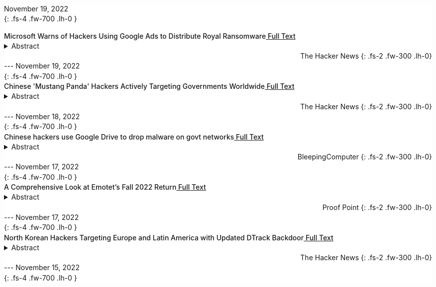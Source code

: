 November 19, 2022 <br>
{: .fs-4 .fw-700 .lh-0  }
<p style="font-weight:500; margin:0px" markdown="1">
Microsoft Warns of Hackers Using Google Ads to Distribute Royal Ransomware<a href="https://thehackernews.com/2022/11/microsoft-warns-of-hackers-using-google.html"> Full Text</a>
</p>
<details><summary>Abstract</summary></details>
<div style="text-align: right" markdown="1">
The Hacker News
{: .fs-2 .fw-300 .lh-0}
</div>
---
November 19, 2022 <br>
{: .fs-4 .fw-700 .lh-0  }
<p style="font-weight:500; margin:0px" markdown="1">
Chinese 'Mustang Panda' Hackers Actively Targeting Governments Worldwide<a href="https://thehackernews.com/2022/11/chinese-mustang-panda-hackers-actively.html"> Full Text</a>
</p>
<details><summary>Abstract</summary></details>
<div style="text-align: right" markdown="1">
The Hacker News
{: .fs-2 .fw-300 .lh-0}
</div>
---
November 18, 2022 <br>
{: .fs-4 .fw-700 .lh-0  }
<p style="font-weight:500; margin:0px" markdown="1">
Chinese hackers use Google Drive to drop malware on govt networks<a href="https://www.bleepingcomputer.com/news/security/chinese-hackers-use-google-drive-to-drop-malware-on-govt-networks/"> Full Text</a>
</p>
<details><summary>Abstract</summary></details>
<div style="text-align: right" markdown="1">
BleepingComputer
{: .fs-2 .fw-300 .lh-0}
</div>
---
November 17, 2022 <br>
{: .fs-4 .fw-700 .lh-0  }
<p style="font-weight:500; margin:0px" markdown="1">
A Comprehensive Look at Emotet’s Fall 2022 Return<a href="https://www.proofpoint.com/us/blog/threat-insight/comprehensive-look-emotets-fall-2022-return?&amp;web_view=true"> Full Text</a>
</p>
<details><summary>Abstract</summary></details>
<div style="text-align: right" markdown="1">
Proof Point
{: .fs-2 .fw-300 .lh-0}
</div>
---
November 17, 2022 <br>
{: .fs-4 .fw-700 .lh-0  }
<p style="font-weight:500; margin:0px" markdown="1">
North Korean Hackers Targeting Europe and Latin America with Updated DTrack Backdoor<a href="https://thehackernews.com/2022/11/north-korean-hackers-targeting-europe.html"> Full Text</a>
</p>
<details><summary>Abstract</summary></details>
<div style="text-align: right" markdown="1">
The Hacker News
{: .fs-2 .fw-300 .lh-0}
</div>
---
November 15, 2022 <br>
{: .fs-4 .fw-700 .lh-0  }